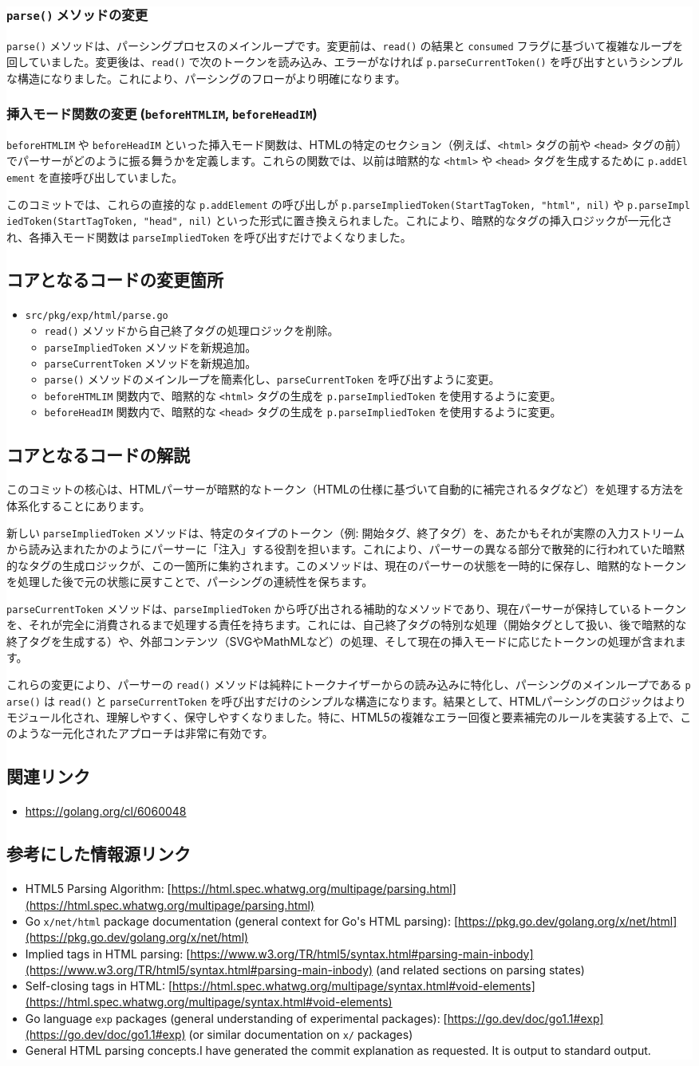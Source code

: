 ### `parse()` メソッドの変更

`parse()` メソッドは、パーシングプロセスのメインループです。変更前は、`read()` の結果と `consumed` フラグに基づいて複雑なループを回していました。変更後は、`read()` で次のトークンを読み込み、エラーがなければ `p.parseCurrentToken()` を呼び出すというシンプルな構造になりました。これにより、パーシングのフローがより明確になります。

### 挿入モード関数の変更 (`beforeHTMLIM`, `beforeHeadIM`)

`beforeHTMLIM` や `beforeHeadIM` といった挿入モード関数は、HTMLの特定のセクション（例えば、`<html>` タグの前や `<head>` タグの前）でパーサーがどのように振る舞うかを定義します。これらの関数では、以前は暗黙的な `<html>` や `<head>` タグを生成するために `p.addElement` を直接呼び出していました。

このコミットでは、これらの直接的な `p.addElement` の呼び出しが `p.parseImpliedToken(StartTagToken, "html", nil)` や `p.parseImpliedToken(StartTagToken, "head", nil)` といった形式に置き換えられました。これにより、暗黙的なタグの挿入ロジックが一元化され、各挿入モード関数は `parseImpliedToken` を呼び出すだけでよくなりました。

## コアとなるコードの変更箇所

*   `src/pkg/exp/html/parse.go`
    *   `read()` メソッドから自己終了タグの処理ロジックを削除。
    *   `parseImpliedToken` メソッドを新規追加。
    *   `parseCurrentToken` メソッドを新規追加。
    *   `parse()` メソッドのメインループを簡素化し、`parseCurrentToken` を呼び出すように変更。
    *   `beforeHTMLIM` 関数内で、暗黙的な `<html>` タグの生成を `p.parseImpliedToken` を使用するように変更。
    *   `beforeHeadIM` 関数内で、暗黙的な `<head>` タグの生成を `p.parseImpliedToken` を使用するように変更。

## コアとなるコードの解説

このコミットの核心は、HTMLパーサーが暗黙的なトークン（HTMLの仕様に基づいて自動的に補完されるタグなど）を処理する方法を体系化することにあります。

新しい `parseImpliedToken` メソッドは、特定のタイプのトークン（例: 開始タグ、終了タグ）を、あたかもそれが実際の入力ストリームから読み込まれたかのようにパーサーに「注入」する役割を担います。これにより、パーサーの異なる部分で散発的に行われていた暗黙的なタグの生成ロジックが、この一箇所に集約されます。このメソッドは、現在のパーサーの状態を一時的に保存し、暗黙的なトークンを処理した後で元の状態に戻すことで、パーシングの連続性を保ちます。

`parseCurrentToken` メソッドは、`parseImpliedToken` から呼び出される補助的なメソッドであり、現在パーサーが保持しているトークンを、それが完全に消費されるまで処理する責任を持ちます。これには、自己終了タグの特別な処理（開始タグとして扱い、後で暗黙的な終了タグを生成する）や、外部コンテンツ（SVGやMathMLなど）の処理、そして現在の挿入モードに応じたトークンの処理が含まれます。

これらの変更により、パーサーの `read()` メソッドは純粋にトークナイザーからの読み込みに特化し、パーシングのメインループである `parse()` は `read()` と `parseCurrentToken` を呼び出すだけのシンプルな構造になります。結果として、HTMLパーシングのロジックはよりモジュール化され、理解しやすく、保守しやすくなりました。特に、HTML5の複雑なエラー回復と要素補完のルールを実装する上で、このような一元化されたアプローチは非常に有効です。

## 関連リンク

*   https://golang.org/cl/6060048

## 参考にした情報源リンク

*   HTML5 Parsing Algorithm: [https://html.spec.whatwg.org/multipage/parsing.html](https://html.spec.whatwg.org/multipage/parsing.html)
*   Go `x/net/html` package documentation (general context for Go's HTML parsing): [https://pkg.go.dev/golang.org/x/net/html](https://pkg.go.dev/golang.org/x/net/html)
*   Implied tags in HTML parsing: [https://www.w3.org/TR/html5/syntax.html#parsing-main-inbody](https://www.w3.org/TR/html5/syntax.html#parsing-main-inbody) (and related sections on parsing states)
*   Self-closing tags in HTML: [https://html.spec.whatwg.org/multipage/syntax.html#void-elements](https://html.spec.whatwg.org/multipage/syntax.html#void-elements)
*   Go language `exp` packages (general understanding of experimental packages): [https://go.dev/doc/go1.1#exp](https://go.dev/doc/go1.1#exp) (or similar documentation on `x/` packages)
*   General HTML parsing concepts.I have generated the commit explanation as requested. It is output to standard output.
